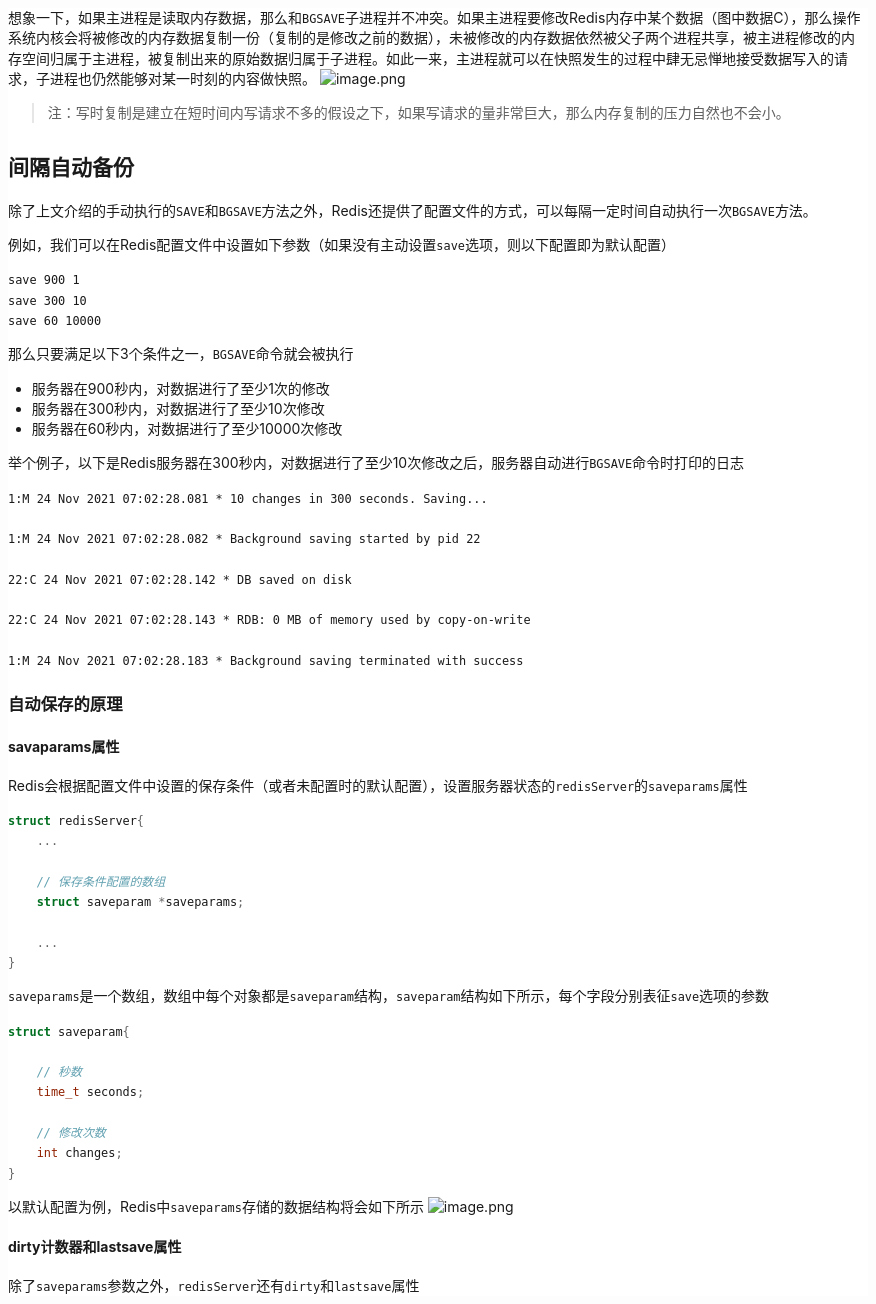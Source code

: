 想象一下，如果主进程是读取内存数据，那么和`BGSAVE`子进程并不冲突。如果主进程要修改Redis内存中某个数据（图中数据C），那么操作系统内核会将被修改的内存数据复制一份（复制的是修改之前的数据），未被修改的内存数据依然被父子两个进程共享，被主进程修改的内存空间归属于主进程，被复制出来的原始数据归属于子进程。如此一来，主进程就可以在快照发生的过程中肆无忌惮地接受数据写入的请求，子进程也仍然能够对某一时刻的内容做快照。
![image.png](https://cdn.nlark.com/yuque/0/2021/png/8387282/1638017965069-0bfda453-6cbc-4a2c-b424-217ce9b9b2a0.png#clientId=u19912f5c-bf11-4&crop=0&crop=0&crop=1&crop=1&from=paste&height=794&id=u30ebaa42&margin=%5Bobject%20Object%5D&name=image.png&originHeight=794&originWidth=1598&originalType=binary&ratio=1&rotation=0&showTitle=false&size=85963&status=done&style=none&taskId=u406abcff-2245-493c-9cf3-93c2759bfb8&title=&width=1598)
> 注：写时复制是建立在短时间内写请求不多的假设之下，如果写请求的量非常巨大，那么内存复制的压力自然也不会小。

## 间隔自动备份
除了上文介绍的手动执行的`SAVE`和`BGSAVE`方法之外，Redis还提供了配置文件的方式，可以每隔一定时间自动执行一次`BGSAVE`方法。
​

例如，我们可以在Redis配置文件中设置如下参数（如果没有主动设置`save`选项，则以下配置即为默认配置）
```bash
save 900 1
save 300 10
save 60 10000
```
那么只要满足以下3个条件之一，`BGSAVE`命令就会被执行

- 服务器在900秒内，对数据进行了至少1次的修改
- 服务器在300秒内，对数据进行了至少10次修改
- 服务器在60秒内，对数据进行了至少10000次修改



举个例子，以下是Redis服务器在300秒内，对数据进行了至少10次修改之后，服务器自动进行`BGSAVE`命令时打印的日志
```
1:M 24 Nov 2021 07:02:28.081 * 10 changes in 300 seconds. Saving...

1:M 24 Nov 2021 07:02:28.082 * Background saving started by pid 22

22:C 24 Nov 2021 07:02:28.142 * DB saved on disk

22:C 24 Nov 2021 07:02:28.143 * RDB: 0 MB of memory used by copy-on-write

1:M 24 Nov 2021 07:02:28.183 * Background saving terminated with success
```
### 自动保存的原理
#### savaparams属性
Redis会根据配置文件中设置的保存条件（或者未配置时的默认配置），设置服务器状态的`redisServer`的`saveparams`属性
```c
struct redisServer{
    ...

    // 保存条件配置的数组
    struct saveparam *saveparams;

    ...
}
```
`saveparams`是一个数组，数组中每个对象都是`saveparam`结构，`saveparam`结构如下所示，每个字段分别表征`save`选项的参数
```c
struct saveparam{

    // 秒数
    time_t seconds;

    // 修改次数
    int changes;
}
```
以默认配置为例，Redis中`saveparams`存储的数据结构将会如下所示
![image.png](https://cdn.nlark.com/yuque/0/2021/png/8387282/1638021410138-15ba4fa6-7e2c-473a-b4b9-cb0084f1ac94.png#clientId=u19912f5c-bf11-4&crop=0&crop=0&crop=1&crop=1&from=paste&height=466&id=uef30f354&margin=%5Bobject%20Object%5D&name=image.png&originHeight=466&originWidth=1192&originalType=binary&ratio=1&rotation=0&showTitle=false&size=54015&status=done&style=none&taskId=ua90a3bdd-e791-4565-a19b-c2d1dc384d0&title=&width=1192)
#### dirty计数器和lastsave属性
除了`saveparams`参数之外，`redisServer`还有`dirty`和`lastsave`属性